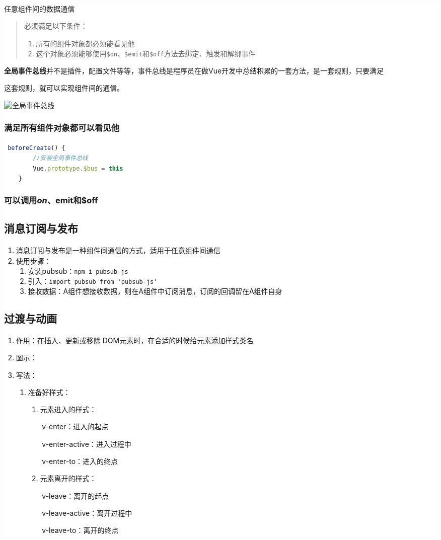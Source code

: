 任意组件间的数据通信

> 必须满足以下条件：
>
> 1. 所有的组件对象都必须能看见他
> 1.  这个对象必须能够使用`$on`、`$emit`和`$off`方法去绑定、触发和解绑事件

**全局事件总线**并不是插件，配置文件等等，事件总线是程序员在做Vue开发中总结积累的一套方法，是一套规则，只要满足

这套规则，就可以实现组件间的通信。

![全局事件总线](../../assets/%E5%85%A8%E5%B1%80%E4%BA%8B%E4%BB%B6%E6%80%BB%E7%BA%BF.png)

### 满足所有组件对象都可以看见他

```js
 beforeCreate() {
        //安装全局事件总线
        Vue.prototype.$bus = this
    }
```

### 可以调用$on、$emit和$off

## 消息订阅与发布

1. 消息订阅与发布是一种组件间通信的方式，适用于任意组件间通信
2. 使用步骤：
   1. 安装pubsub：`npm i pubsub-js`
   2. 引入：`import pubsub from 'pubsub-js'`
   3. 接收数据：A组件想接收数据，则在A组件中订阅消息，订阅的回调留在A组件自身

## 过渡与动画

1. 作用：在插入、更新或移除 DOM元素时，在合适的时候给元素添加样式类名

2. 图示：

3. 写法：

   1. 准备好样式：

      1. 元素进入的样式：

         ​		v-enter：进入的起点

         ​		v-enter-active：进入过程中

         ​		v-enter-to：进入的终点

      2. 元素离开的样式：

         ​		v-leave：离开的起点

         ​		v-leave-active：离开过程中

         ​		v-leave-to：离开的终点
